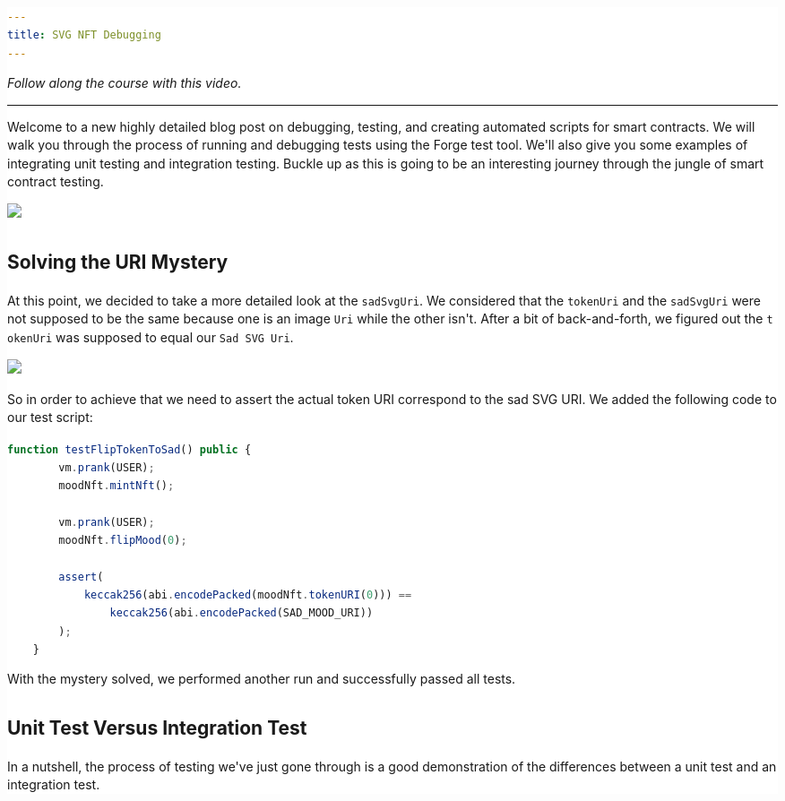 ```yaml
---
title: SVG NFT Debugging
---
```


_Follow along the course with this video._

<iframe width="560" height="315" src="https://www.youtube.com/embed/MQXrXFRS3ks" title="YouTube video player" frameborder="0" allow="accelerometer; autoplay; clipboard-write; encrypted-media; gyroscope; picture-in-picture; web-share" allowfullscreen></iframe>

---

Welcome to a new highly detailed blog post on debugging, testing, and creating automated scripts for smart contracts. We will walk you through the process of running and debugging tests using the Forge test tool. We'll also give you some examples of integrating unit testing and integration testing. Buckle up as this is going to be an interesting journey through the jungle of smart contract testing.

<img src="/foundry-nfts/16-debug/debug1.png" style="width: 100%; height: auto;">

## Solving the URI Mystery

At this point, we decided to take a more detailed look at the `sadSvgUri`. We considered that the `tokenUri` and the `sadSvgUri` were not supposed to be the same because one is an image `Uri` while the other isn't. After a bit of back-and-forth, we figured out the `tokenUri` was supposed to equal our `Sad SVG Uri`.

<img src="/foundry-nfts/16-debug/debug2.png" style="width: 100%; height: auto;">

So in order to achieve that we need to assert the actual token URI correspond to the sad SVG URI. We added the following code to our test script:

```javascript
function testFlipTokenToSad() public {
        vm.prank(USER);
        moodNft.mintNft();

        vm.prank(USER);
        moodNft.flipMood(0);

        assert(
            keccak256(abi.encodePacked(moodNft.tokenURI(0))) ==
                keccak256(abi.encodePacked(SAD_MOOD_URI))
        );
    }
```

With the mystery solved, we performed another run and successfully passed all tests.

## Unit Test Versus Integration Test

In a nutshell, the process of testing we've just gone through is a good demonstration of the differences between a unit test and an integration test.
